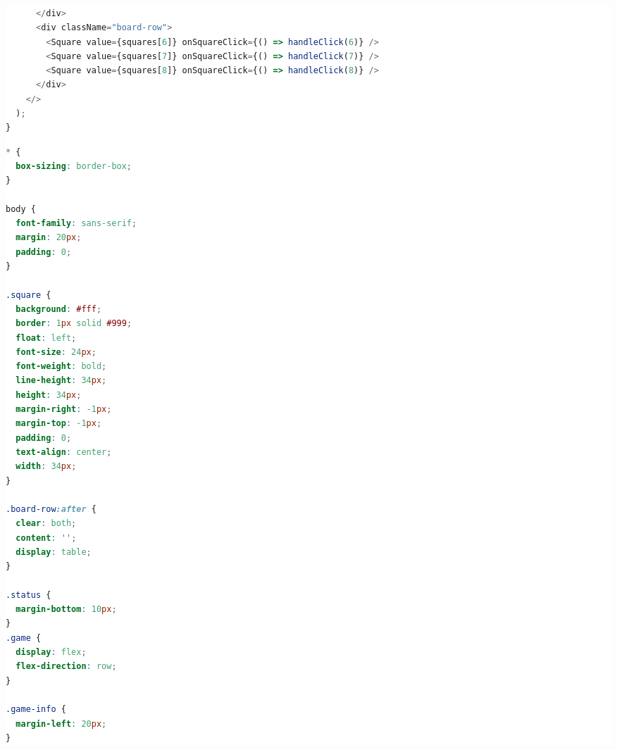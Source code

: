 ```js App.js
      </div>
      <div className="board-row">
        <Square value={squares[6]} onSquareClick={() => handleClick(6)} />
        <Square value={squares[7]} onSquareClick={() => handleClick(7)} />
        <Square value={squares[8]} onSquareClick={() => handleClick(8)} />
      </div>
    </>
  );
}
```

```css styles.css
* {
  box-sizing: border-box;
}

body {
  font-family: sans-serif;
  margin: 20px;
  padding: 0;
}

.square {
  background: #fff;
  border: 1px solid #999;
  float: left;
  font-size: 24px;
  font-weight: bold;
  line-height: 34px;
  height: 34px;
  margin-right: -1px;
  margin-top: -1px;
  padding: 0;
  text-align: center;
  width: 34px;
}

.board-row:after {
  clear: both;
  content: '';
  display: table;
}

.status {
  margin-bottom: 10px;
}
.game {
  display: flex;
  flex-direction: row;
}

.game-info {
  margin-left: 20px;
}
```
